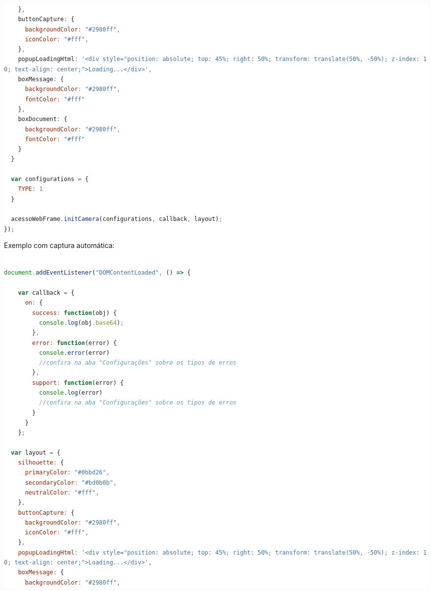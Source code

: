 ```javascript
    },
    buttonCapture: {
      backgroundColor: "#2980ff",
      iconColor: "#fff",
    },
    popupLoadingHtml: '<div style="position: absolute; top: 45%; right: 50%; transform: translate(50%, -50%); z-index: 10; text-align: center;">Loading...</div>',
    boxMessage: {
      backgroundColor: "#2980ff",
      fontColor: "#fff"
    },
    boxDocument: {
      backgroundColor: "#2980ff",
      fontColor: "#fff"    
    }
  }

  var configurations = {
    TYPE: 1
  }

  acessoWebFrame.initCamera(configurations, callback, layout);
});
```

  </TabItem>

  <TabItem value="automatico" label="Captura Automática">

Exemplo com captura automática:

```javascript

document.addEventListener("DOMContentLoaded", () => {
  
    var callback = {
      on: {
        success: function(obj) {
          console.log(obj.base64);
        },
        error: function(error) {
          console.error(error)
          //confira na aba "Configurações" sobre os tipos de erros
        },
        support: function(error) {
          console.log(error)
          //confira na aba "Configurações" sobre os tipos de erros
        }
      }
    };

  var layout = {
    silhouette: {
      primaryColor: "#0bbd26",
      secondaryColor: "#bd0b0b",
      neutralColor: "#fff",
    },
    buttonCapture: {
      backgroundColor: "#2980ff",
      iconColor: "#fff",
    },
    popupLoadingHtml: '<div style="position: absolute; top: 45%; right: 50%; transform: translate(50%, -50%); z-index: 10; text-align: center;">Loading...</div>',
    boxMessage: {
      backgroundColor: "#2980ff",
```